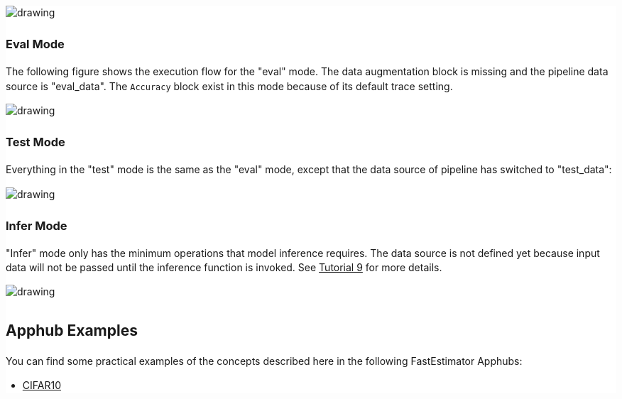 <img src="assets/branches/r1.1/tutorial/../resources/t08_train_mode.PNG" alt="drawing" width="700"/>

### Eval Mode
The following figure shows the execution flow for the "eval" mode. The data augmentation block is missing and the pipeline data source is "eval_data". The `Accuracy` block exist in this mode because of its default trace setting.

<img src="assets/branches/r1.1/tutorial/../resources/t08_eval_mode.PNG" alt="drawing" width="700"/>

### Test Mode
Everything in the "test" mode is the same as the "eval" mode, except that the data source of pipeline has switched to "test_data":

<img src="assets/branches/r1.1/tutorial/../resources/t08_test_mode.PNG" alt="drawing" width="700"/>

### Infer Mode
"Infer" mode only has the minimum operations that model inference requires. The data source is not defined yet because input data will not be passed until the inference function is invoked. See [Tutorial 9](./tutorials/r1.1/beginner/t09_inference) for more details.

<img src="assets/branches/r1.1/tutorial/../resources/t08_infer_mode.PNG" alt="drawing" width="700"/>

<a id='t08apphub'></a>

## Apphub Examples
You can find some practical examples of the concepts described here in the following FastEstimator Apphubs:

* [CIFAR10](./examples/r1.1/image_classification/cifar10_fast)
